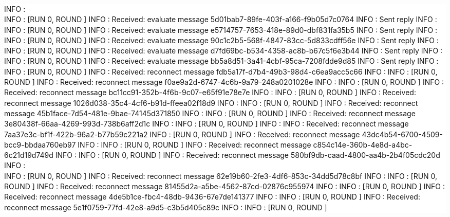 INFO :      
INFO :      [RUN 0, ROUND ]
INFO :      Received: evaluate message 5d01bab7-89fe-403f-a166-f9b05d7c0764
INFO :      Sent reply
INFO :      
INFO :      [RUN 0, ROUND ]
INFO :      Received: evaluate message e5714757-7653-418e-89d0-dbf831fa35b5
INFO :      Sent reply
INFO :      
INFO :      [RUN 0, ROUND ]
INFO :      Received: evaluate message 90c1c2b5-568f-4847-83cc-5d833cdff56e
INFO :      Sent reply
INFO :      
INFO :      [RUN 0, ROUND ]
INFO :      Received: evaluate message d7fd69bc-b534-4358-ac8b-b67c5f6e3b44
INFO :      Sent reply
INFO :
INFO :      [RUN 0, ROUND ]
INFO :      Received: evaluate message bb5a8d51-3a41-4cbf-95ca-7208fdde9d85
INFO :      Sent reply
INFO :      
INFO :      [RUN 0, ROUND ]
INFO :      Received: reconnect message fdb5a17f-d7b4-49b3-98d4-c6ea9acc5c66
INFO :
INFO :      [RUN 0, ROUND ]
INFO :      Received: reconnect message f0ae9a2d-6747-4c6b-9a79-248a0201028e
INFO :
INFO :      [RUN 0, ROUND ]
INFO :      Received: reconnect message bc11cc91-352b-4f6b-9c07-e65f91e78e7e
INFO :
INFO :      [RUN 0, ROUND ]
INFO :      Received: reconnect message 1026d038-35c4-4cf6-b91d-ffeea02f18d9
INFO :
INFO :      [RUN 0, ROUND ]
INFO :      Received: reconnect message 45b1face-7d54-481e-9bae-74145d371850
INFO :
INFO :      [RUN 0, ROUND ]
INFO :      Received: reconnect message 3e80438f-66aa-4269-993d-738b6aff2d1c
INFO :
INFO :      [RUN 0, ROUND ]
INFO :
INFO :      Received: reconnect message 7aa37e3c-bf1f-422b-96a2-b77b59c221a2
INFO :      [RUN 0, ROUND ]
INFO :      Received: reconnect message 43dc4b54-6700-4509-bcc9-bbdaa760eb97
INFO :
INFO :      [RUN 0, ROUND ]
INFO :      Received: reconnect message c854c14e-360b-4e8d-a4bc-6c21d19d749d
INFO :
INFO :      [RUN 0, ROUND ]
INFO :      Received: reconnect message 580bf9db-caad-4800-aa4b-2b4f05cdc20d
INFO :      
INFO :      [RUN 0, ROUND ]
INFO :      Received: reconnect message 62e19b60-2fe3-4df6-853c-34dd5d78c8bf
INFO :
INFO :      [RUN 0, ROUND ]
INFO :      Received: reconnect message 81455d2a-a5be-4562-87cd-02876c955974
INFO :
INFO :      [RUN 0, ROUND ]
INFO :      Received: reconnect message 4de5b1ce-fbc4-48db-9436-67e7de141377
INFO :
INFO :      [RUN 0, ROUND ]
INFO :      Received: reconnect message 5e1f0759-77fd-42e8-a9d5-c3b5d405c89c
INFO :
INFO :      [RUN 0, ROUND ]